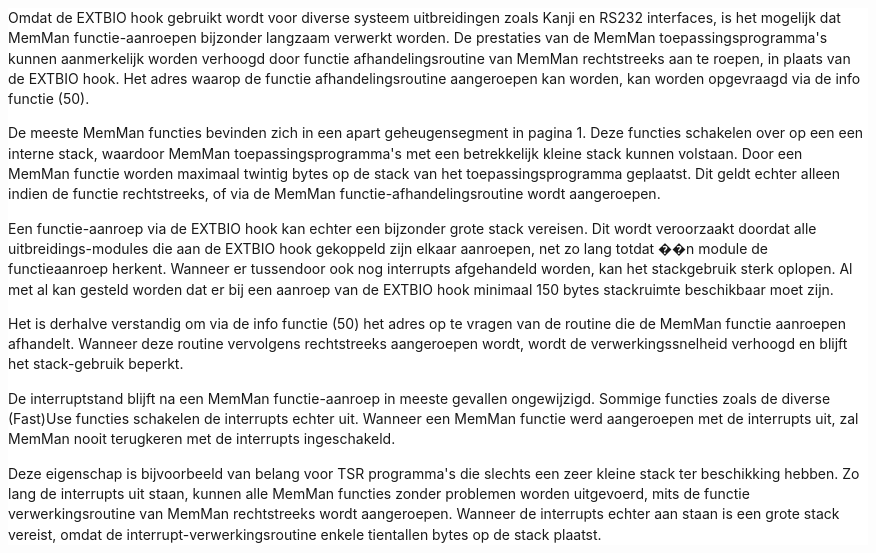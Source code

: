 Omdat  de EXTBIO  hook gebruikt  wordt voor  diverse systeem
uitbreidingen  zoals  Kanji  en  RS232  interfaces,  is  het
mogelijk  dat  MemMan  functie-aanroepen  bijzonder langzaam
verwerkt    worden.    De   prestaties    van   de    MemMan
toepassingsprogramma's kunnen  aanmerkelijk worden  verhoogd
door functie afhandelingsroutine van MemMan rechtstreeks aan
te roepen, in plaats van de EXTBIO hook. Het adres waarop de
functie  afhandelingsroutine  aangeroepen  kan  worden,  kan
worden opgevraagd via de info functie (50).

De  meeste  MemMan  functies  bevinden  zich  in  een  apart
geheugensegment in pagina 1. Deze functies schakelen over op
een      een     interne      stack,     waardoor     MemMan
toepassingsprogramma's  met  een  betrekkelijk  kleine stack
kunnen  volstaan.  Door een  MemMan functie  worden maximaal
twintig  bytes  op  de  stack  van  het toepassingsprogramma
geplaatst.  Dit   geldt  echter  alleen  indien  de  functie
rechtstreeks,  of via  de MemMan functie-afhandelingsroutine
wordt aangeroepen.

Een  functie-aanroep  via  de  EXTBIO  hook  kan echter  een
bijzonder  grote   stack  vereisen.  Dit  wordt  veroorzaakt
doordat  alle uitbreidings-modules  die aan  de EXTBIO  hook
gekoppeld  zijn  elkaar aanroepen,  net zo  lang totdat  ��n
module de  functieaanroep herkent. Wanneer er tussendoor ook
nog  interrupts  afgehandeld  worden,  kan  het stackgebruik
sterk  oplopen. Al  met al kan gesteld worden dat er bij een
aanroep van  de EXTBIO  hook minimaal  150 bytes stackruimte
beschikbaar moet zijn.

Het  is derhalve  verstandig om via de info functie (50) het
adres op  te vragen  van de  routine die  de MemMan  functie
aanroepen   afhandelt.  Wanneer   deze  routine   vervolgens
rechtstreeks aangeroepen wordt, wordt de verwerkingssnelheid
verhoogd en blijft het stack-gebruik beperkt.

De interruptstand  blijft na  een MemMan  functie-aanroep in
meeste  gevallen  ongewijzigd.  Sommige  functies  zoals  de
diverse  (Fast)Use functies  schakelen de  interrupts echter
uit.  Wanneer  een MemMan  functie werd  aangeroepen met  de
interrupts  uit,   zal  MemMan   nooit  terugkeren   met  de
interrupts ingeschakeld.

Deze   eigenschap  is   bijvoorbeeld  van  belang  voor  TSR
programma's   die   slechts  een   zeer  kleine   stack  ter
beschikking hebben.  Zo lang de interrupts uit staan, kunnen
alle  MemMan  functies  zonder problemen  worden uitgevoerd,
mits  de functie  verwerkingsroutine van MemMan rechtstreeks
wordt aangeroepen. Wanneer de interrupts echter aan staan is
een      grote       stack      vereist,       omdat      de
interrupt-verwerkingsroutine  enkele tientallen  bytes op de
stack plaatst.

